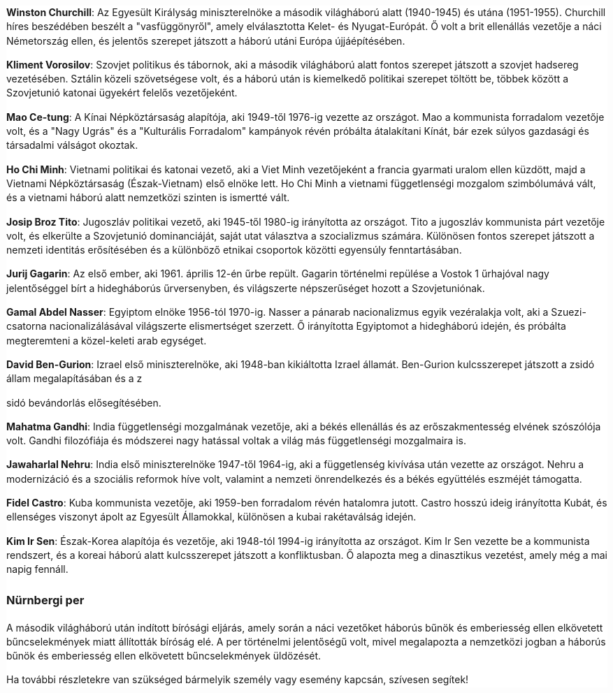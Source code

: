 **Winston Churchill**: Az Egyesült Királyság miniszterelnöke a második világháború alatt (1940-1945) és utána (1951-1955). Churchill híres beszédében beszélt a "vasfüggönyről", amely elválasztotta Kelet- és Nyugat-Európát. Ő volt a brit ellenállás vezetője a náci Németország ellen, és jelentős szerepet játszott a háború utáni Európa újjáépítésében.

**Kliment Vorosilov**: Szovjet politikus és tábornok, aki a második világháború alatt fontos szerepet játszott a szovjet hadsereg vezetésében. Sztálin közeli szövetségese volt, és a háború után is kiemelkedő politikai szerepet töltött be, többek között a Szovjetunió katonai ügyekért felelős vezetőjeként.

**Mao Ce-tung**: A Kínai Népköztársaság alapítója, aki 1949-től 1976-ig vezette az országot. Mao a kommunista forradalom vezetője volt, és a "Nagy Ugrás" és a "Kulturális Forradalom" kampányok révén próbálta átalakítani Kínát, bár ezek súlyos gazdasági és társadalmi válságot okoztak.

**Ho Chi Minh**: Vietnami politikai és katonai vezető, aki a Viet Minh vezetőjeként a francia gyarmati uralom ellen küzdött, majd a Vietnami Népköztársaság (Észak-Vietnam) első elnöke lett. Ho Chi Minh a vietnami függetlenségi mozgalom szimbólumává vált, és a vietnami háború alatt nemzetközi szinten is ismertté vált.

**Josip Broz Tito**: Jugoszláv politikai vezető, aki 1945-től 1980-ig irányította az országot. Tito a jugoszláv kommunista párt vezetője volt, és elkerülte a Szovjetunió dominanciáját, saját utat választva a szocializmus számára. Különösen fontos szerepet játszott a nemzeti identitás erősítésében és a különböző etnikai csoportok közötti egyensúly fenntartásában.

**Jurij Gagarin**: Az első ember, aki 1961. április 12-én űrbe repült. Gagarin történelmi repülése a Vostok 1 űrhajóval nagy jelentőséggel bírt a hidegháborús űrversenyben, és világszerte népszerűséget hozott a Szovjetuniónak.

**Gamal Abdel Nasser**: Egyiptom elnöke 1956-tól 1970-ig. Nasser a pánarab nacionalizmus egyik vezéralakja volt, aki a Szuezi-csatorna nacionalizálásával világszerte elismertséget szerzett. Ő irányította Egyiptomot a hidegháború idején, és próbálta megteremteni a közel-keleti arab egységet.

**David Ben-Gurion**: Izrael első miniszterelnöke, aki 1948-ban kikiáltotta Izrael államát. Ben-Gurion kulcsszerepet játszott a zsidó állam megalapításában és a z

sidó bevándorlás elősegítésében.

**Mahatma Gandhi**: India függetlenségi mozgalmának vezetője, aki a békés ellenállás és az erőszakmentesség elvének szószólója volt. Gandhi filozófiája és módszerei nagy hatással voltak a világ más függetlenségi mozgalmaira is.

**Jawaharlal Nehru**: India első miniszterelnöke 1947-től 1964-ig, aki a függetlenség kivívása után vezette az országot. Nehru a modernizáció és a szociális reformok híve volt, valamint a nemzeti önrendelkezés és a békés együttélés eszméjét támogatta.

**Fidel Castro**: Kuba kommunista vezetője, aki 1959-ben forradalom révén hatalomra jutott. Castro hosszú ideig irányította Kubát, és ellenséges viszonyt ápolt az Egyesült Államokkal, különösen a kubai rakétaválság idején.

**Kim Ir Sen**: Észak-Korea alapítója és vezetője, aki 1948-tól 1994-ig irányította az országot. Kim Ir Sen vezette be a kommunista rendszert, és a koreai háború alatt kulcsszerepet játszott a konfliktusban. Ő alapozta meg a dinasztikus vezetést, amely még a mai napig fennáll.

### Nürnbergi per
A második világháború után indított bírósági eljárás, amely során a náci vezetőket háborús bűnök és emberiesség ellen elkövetett bűncselekmények miatt állították bíróság elé. A per történelmi jelentőségű volt, mivel megalapozta a nemzetközi jogban a háborús bűnök és emberiesség ellen elkövetett bűncselekmények üldözését.

Ha további részletekre van szükséged bármelyik személy vagy esemény kapcsán, szívesen segítek!